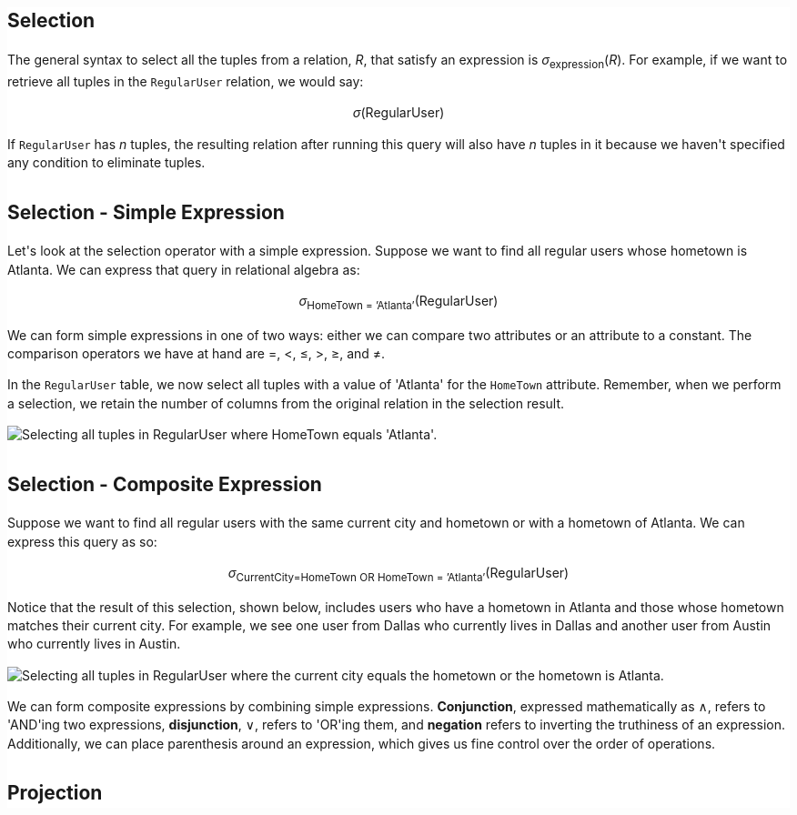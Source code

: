 ## Selection

The general syntax to select all the tuples from a relation, $R$, that satisfy an expression is $\sigma_\text{expression}(R)$. For example, if we want to retrieve all tuples in the `RegularUser` relation, we would say:

$$
\sigma(\text{RegularUser})
$$

If `RegularUser` has $n$ tuples, the resulting relation after running this query will also have $n$ tuples in it because we haven't specified any condition to eliminate tuples.

## Selection - Simple Expression

Let's look at the selection operator with a simple expression. Suppose we want to find all regular users whose hometown is Atlanta. We can express that query in relational algebra as:

$$
\sigma_{\text{HomeTown = 'Atlanta'}}(\text{RegularUser})
$$

We can form simple expressions in one of two ways: either we can compare two attributes or an attribute to a constant. The comparison operators we have at hand are $=$, $\lt$, $\leq$, $\gt$, $\geq$, and $\neq$.

In the `RegularUser` table, we now select all tuples with a value of 'Atlanta' for the `HomeTown` attribute. Remember, when we perform a selection, we retain the number of columns from the original relation in the selection result.

![Selecting all tuples in RegularUser where HomeTown equals 'Atlanta'.](https://assets.omscs.io/notes/20221011212412.png)

## Selection - Composite Expression

Suppose we want to find all regular users with the same current city and hometown or with a hometown of Atlanta. We can express this query as so:

$$
\sigma_{\text{CurrentCity=HomeTown OR HomeTown = 'Atlanta'}}(\text{RegularUser})
$$

Notice that the result of this selection, shown below, includes users who have a hometown in Atlanta and those whose hometown matches their current city. For example, we see one user from Dallas who currently lives in Dallas and another user from Austin who currently lives in Austin.

![Selecting all tuples in RegularUser where the current city equals the hometown or the hometown is Atlanta.](https://assets.omscs.io/notes/20221011212257.png)

We can form composite expressions by combining simple expressions. **Conjunction**, expressed mathematically as $\land$, refers to 'AND'ing two expressions, **disjunction**, $\lor$, refers to 'OR'ing them, and **negation** refers to inverting the truthiness of an expression. Additionally, we can place parenthesis around an expression, which gives us fine control over the order of operations.

## Projection
